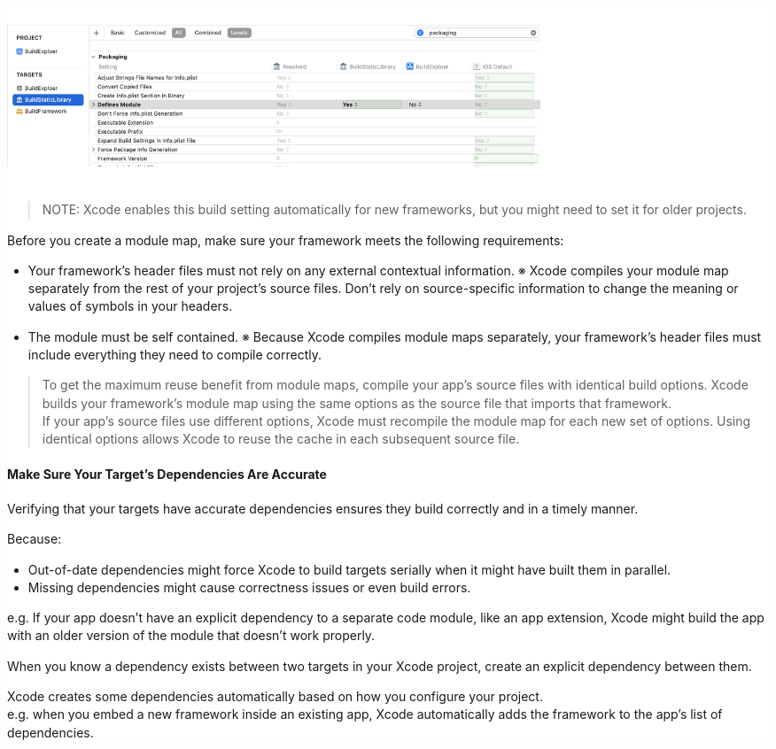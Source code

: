 <br/>
<img src="./images/define_modules.png" alt= "define modules" width="70%">
<br/>
<br/>

> NOTE: Xcode enables this build setting automatically for new frameworks, but you might need to set it for older projects. 


Before you create a module map, make sure your framework meets the following requirements:

- Your framework’s header files must not rely on any external contextual information. 
※ Xcode compiles your module map separately from the rest of your project’s source files. Don’t rely on source-specific information to change the meaning or values of symbols in your headers.

- The module must be self contained. 
※ Because Xcode compiles module maps separately, your framework’s header files must include everything they need to compile correctly.

> To get the maximum reuse benefit from module maps, compile your app’s source files with identical build options. Xcode builds your framework’s module map using the same options as the source file that imports that framework.  
> If your app’s source files use different options, Xcode must recompile the module map for each new set of options. Using identical options allows Xcode to reuse the cache in each subsequent source file.

#### Make Sure Your Target’s Dependencies Are Accurate

Verifying that your targets have accurate dependencies ensures they build correctly and in a timely manner.

Because: 
- Out-of-date dependencies might force Xcode to build targets serially when it might have built them in parallel.
- Missing dependencies might cause correctness issues or even build errors. 

e.g. If your app doesn’t have an explicit dependency to a separate code module, like an app extension, Xcode might build the app with an older version of the module that doesn’t work properly.

When you know a dependency exists between two targets in your Xcode project, create an explicit dependency between them.

Xcode creates some dependencies automatically based on how you configure your project.  
e.g. when you embed a new framework inside an existing app, Xcode automatically adds the framework to the app’s list of dependencies. 
